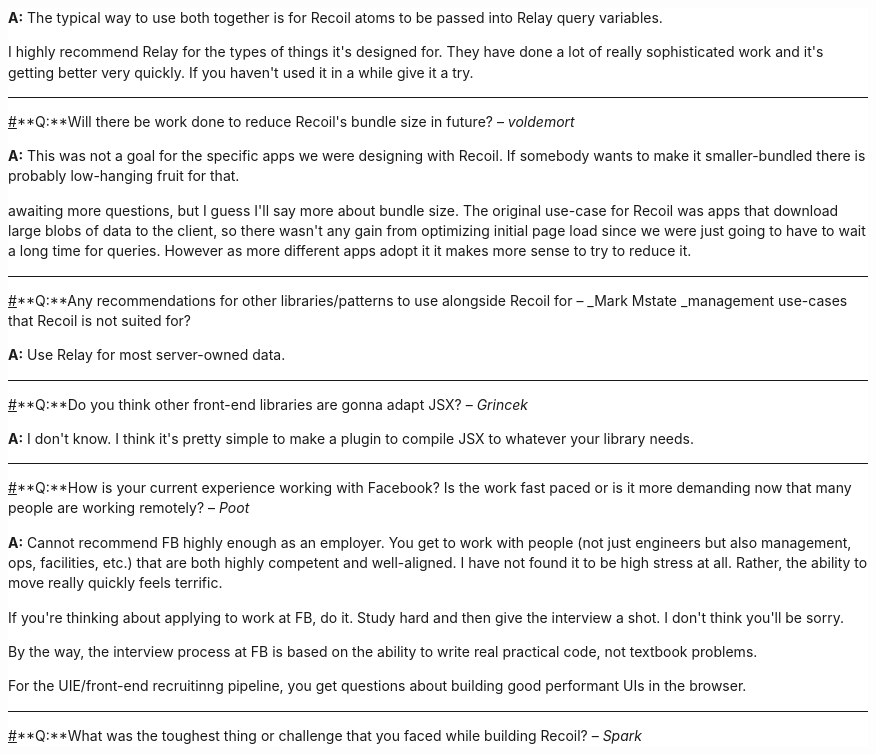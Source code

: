 **A:** The typical way to use both together is for Recoil atoms to be passed into Relay query variables.

I highly recommend Relay for the types of things it's designed for. They have done a lot of really sophisticated work and it's getting better very quickly. If you haven't used it in a while give it a try.

---

<a name="will-there-be-work-done" href="#will-there-be-work-done">#</a>**Q:**Will there be work done to reduce Recoil's bundle size in future? – _voldemort_

**A:** This was not a goal for the specific apps we were designing with Recoil. If somebody wants to make it smaller-bundled there is probably low-hanging fruit for that.

awaiting more questions, but I guess I'll say more about bundle size. The original use-case for Recoil was apps that download large blobs of data to the client, so there wasn't any gain from optimizing initial page load since we were just going to have to wait a long time for queries. However as more different apps adopt it it makes more sense to try to reduce it.

---

<a name="any-recommendations-for-other-libraries" href="#any-recommendations-for-other-libraries">#</a>**Q:**Any recommendations for other libraries/patterns to use alongside Recoil for – \_Mark Mstate \_management use-cases that Recoil is not suited for?

**A:** Use Relay for most server-owned data.

---

<a name="do-you-think-other-front" href="#do-you-think-other-front">#</a>**Q:**Do you think other front-end libraries are gonna adapt JSX? – _Grincek_

**A:** I don't know. I think it's pretty simple to make a plugin to compile JSX to whatever your library needs.

---

<a name="how-is-your-current-experience" href="#how-is-your-current-experience">#</a>**Q:**How is your current experience working with Facebook? Is the work fast paced or is it more demanding now that many people are working remotely? – _Poot_

**A:** Cannot recommend FB highly enough as an employer. You get to work with people (not just engineers but also management, ops, facilities, etc.) that are both highly competent and well-aligned. I have not found it to be high stress at all. Rather, the ability to move really quickly feels terrific.

If you're thinking about applying to work at FB, do it. Study hard and then give the interview a shot. I don't think you'll be sorry.

By the way, the interview process at FB is based on the ability to write real practical code, not textbook problems.

For the UIE/front-end recruitinng pipeline, you get questions about building good performant UIs in the browser.

---

<a name="what-was-the-toughest-thing" href="#what-was-the-toughest-thing">#</a>**Q:**What was the toughest thing or challenge that you faced while building Recoil? – _Spark_
